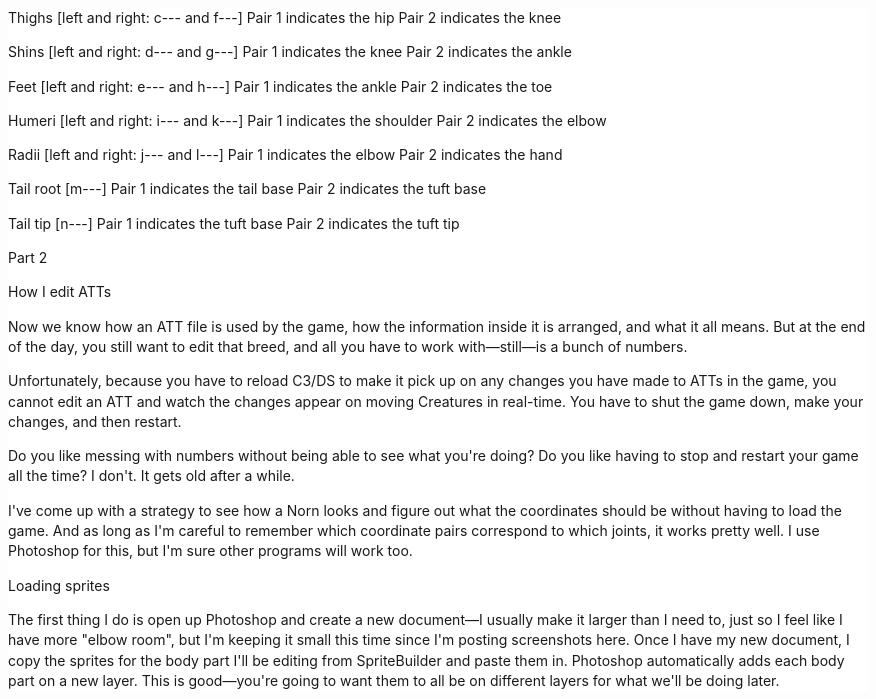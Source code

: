 Thighs [left and right: c--- and f---]
 Pair 1 indicates the hip
 Pair 2 indicates the knee

Shins [left and right: d--- and g---]
 Pair 1 indicates the knee
 Pair 2 indicates the ankle

Feet [left and right: e--- and h---]
 Pair 1 indicates the ankle
 Pair 2 indicates the toe


Humeri [left and right: i--- and k---]
 Pair 1 indicates the shoulder
 Pair 2 indicates the elbow

Radii [left and right: j--- and l---]
 Pair 1 indicates the elbow
 Pair 2 indicates the hand

Tail root [m---]
 Pair 1 indicates the tail base
 Pair 2 indicates the tuft base

Tail tip [n---]
 Pair 1 indicates the tuft base
 Pair 2 indicates the tuft tip


Part 2

How I edit ATTs

Now we know how an ATT file is used by the game, how the information inside it is arranged, and what it all means. But at the end of the day, you still want to edit that breed, and all you have to work with—still—is a bunch of numbers.

Unfortunately, because you have to reload C3/DS to make it pick up on any changes you have made to ATTs in the game, you cannot edit an ATT and watch the changes appear on moving Creatures in real-time. You have to shut the game down, make your changes, and then restart.

Do you like messing with numbers without being able to see what you're doing? Do you like having to stop and restart your game all the time? I don't. It gets old after a while.

I've come up with a strategy to see how a Norn looks and figure out what the coordinates should be without having to load the game. And as long as I'm careful to remember which coordinate pairs correspond to which joints, it works pretty well. I use Photoshop for this, but I'm sure other programs will work too.


Loading sprites

The first thing I do is open up Photoshop and create a new document—I usually make it larger than I need to, just so I feel like I have more "elbow room", but I'm keeping it small this time since I'm posting screenshots here. Once I have my new document, I copy the sprites for the body part I'll be editing from SpriteBuilder and paste them in. Photoshop automatically adds each body part on a new layer. This is good—you're going to want them to all be on different layers for what we'll be doing later.

